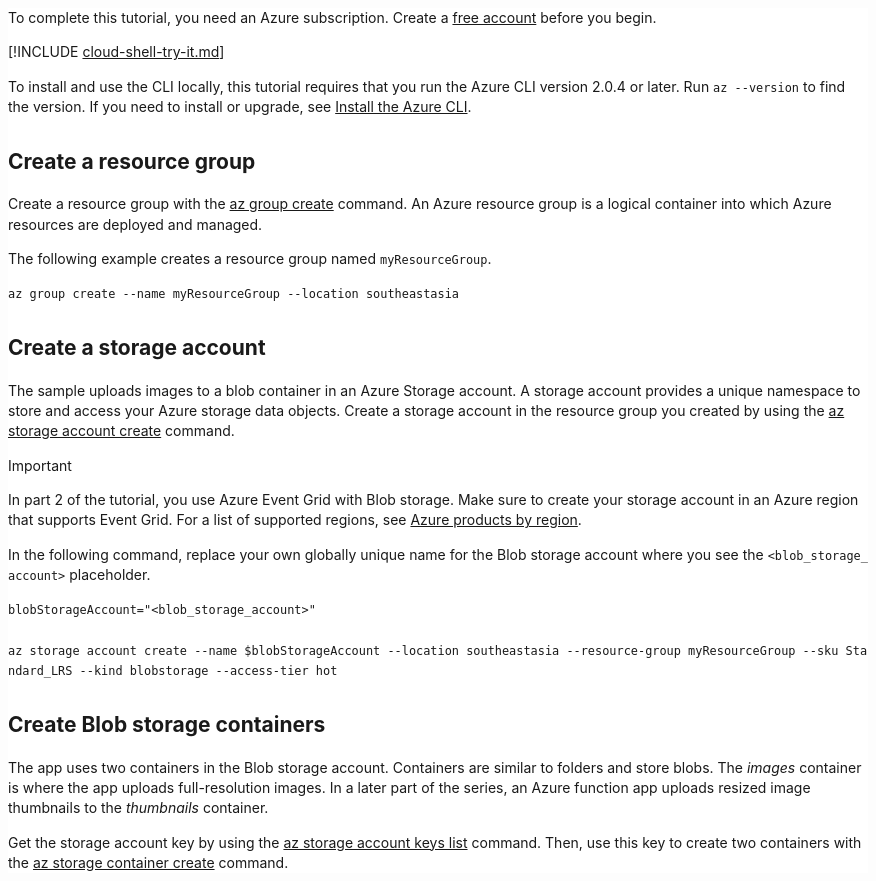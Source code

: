 To complete this tutorial, you need an Azure subscription. Create a [free account](https://azure.microsoft.com/free/?ref=microsoft.com&utm_source=microsoft.com&utm_medium=docs&utm_campaign=visualstudio) before you begin.

[!INCLUDE [cloud-shell-try-it.md](../../../includes/cloud-shell-try-it.md)]

To install and use the CLI locally, this tutorial requires that you run the Azure CLI version 2.0.4 or later. Run `az --version` to find the version. If you need to install or upgrade, see [Install the Azure CLI]( /cli/azure/install-azure-cli). 

## Create a resource group 

Create a resource group with the [az group create](/cli/azure/group) command. An Azure resource group is a logical container into which Azure resources are deployed and managed.  

The following example creates a resource group named `myResourceGroup`.

```azurecli-interactive
az group create --name myResourceGroup --location southeastasia

```

## Create a storage account

The sample uploads images to a blob container in an Azure Storage account. A storage account provides a unique namespace to store and access your Azure storage data objects. Create a storage account in the resource group you created by using the [az storage account create](/cli/azure/storage/account) command.

> [!IMPORTANT]
> In part 2 of the tutorial, you use Azure Event Grid with Blob storage. Make sure to create your storage account in an Azure region that supports Event Grid. For a list of supported regions, see [Azure products by region](https://azure.microsoft.com/global-infrastructure/services/?products=event-grid&regions=all).

In the following command, replace your own globally unique name for the Blob storage account where you see the `<blob_storage_account>` placeholder.

```azurecli-interactive
blobStorageAccount="<blob_storage_account>"

az storage account create --name $blobStorageAccount --location southeastasia --resource-group myResourceGroup --sku Standard_LRS --kind blobstorage --access-tier hot

```

## Create Blob storage containers

The app uses two containers in the Blob storage account. Containers are similar to folders and store blobs. The *images* container is where the app uploads full-resolution images. In a later part of the series, an Azure function app uploads resized image thumbnails to the *thumbnails* container.

Get the storage account key by using the [az storage account keys list](/cli/azure/storage/account/keys) command. Then, use this key to create two containers with the [az storage container create](/cli/azure/storage/container) command.  
